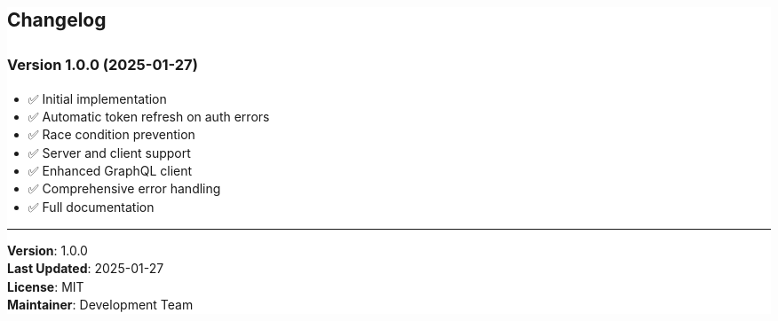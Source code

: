 ## Changelog

### Version 1.0.0 (2025-01-27)

- ✅ Initial implementation
- ✅ Automatic token refresh on auth errors
- ✅ Race condition prevention
- ✅ Server and client support
- ✅ Enhanced GraphQL client
- ✅ Comprehensive error handling
- ✅ Full documentation

---

**Version**: 1.0.0  
**Last Updated**: 2025-01-27  
**License**: MIT  
**Maintainer**: Development Team
